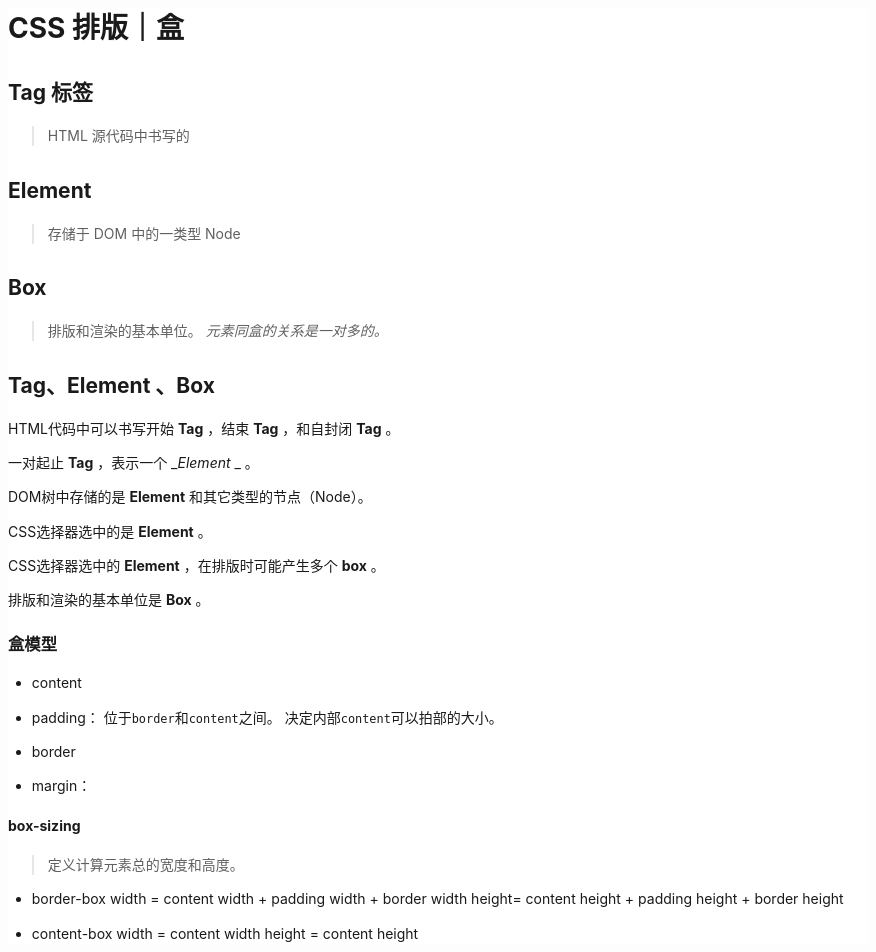 # CSS 排版｜盒

## Tag 标签

> HTML 源代码中书写的


## Element

> 存储于 DOM 中的一类型 Node 


## Box

> 排版和渲染的基本单位。
*元素同盒的关系是一对多的。*


## Tag、Element 、Box

HTML代码中可以书写开始 __Tag__ ，结束 __Tag__ ，和自封闭 __Tag__ 。

一对起止 __Tag__ ，表示一个 __Element_ _ 。

DOM树中存储的是 __Element__ 和其它类型的节点（Node）。

CSS选择器选中的是 __Element__ 。

CSS选择器选中的 __Element__ ，在排版时可能产生多个 __box__ 。

排版和渲染的基本单位是 __Box__ 。



### 盒模型

* content
    
* padding：
    位于`border`和`content`之间。
    决定内部`content`可以拍部的大小。
* border
    
* margin：
    

#### box-sizing
> 定义计算元素总的宽度和高度。

* border-box
width = content width + padding width + border width
height= content height + padding height + border height


* content-box
width = content width
height = content height
